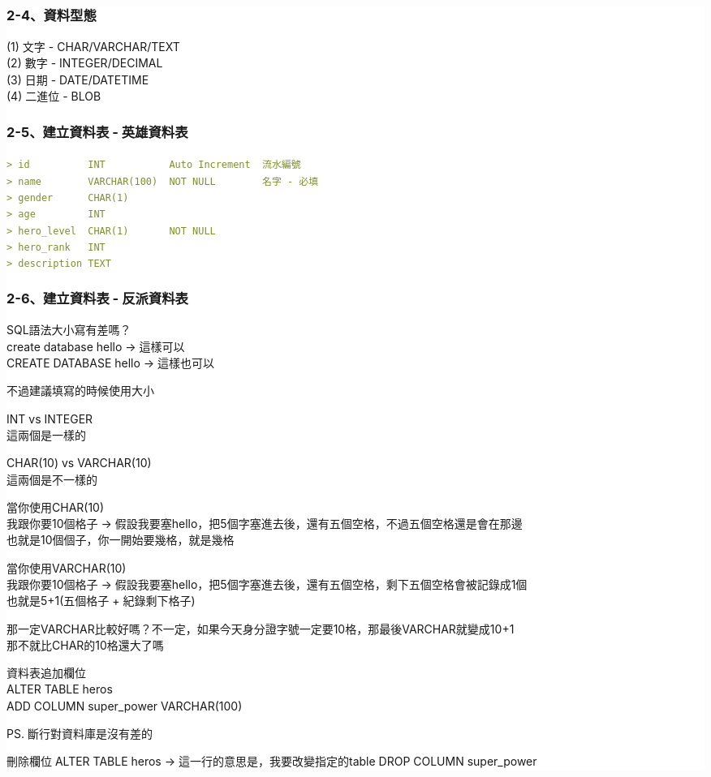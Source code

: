 
### 2-4、資料型態
(1) 文字 - CHAR/VARCHAR/TEXT     
(2) 數字 - INTEGER/DECIMAL   
(3) 日期 - DATE/DATETIME     
(4) 二進位 - BLOB    


### 2-5、建立資料表 - 英雄資料表
```md
> id          INT           Auto Increment  流水編號
> name        VARCHAR(100)  NOT NULL        名字 - 必填
> gender      CHAR(1)             
> age         INT
> hero_level  CHAR(1)       NOT NULL
> hero_rank   INT
> description TEXT
```


### 2-6、建立資料表 - 反派資料表

SQL語法大小寫有差嗎？  
create database hello -> 這樣可以  
CREATE DATABASE hello -> 這樣也可以  

不過建議填寫的時候使用大小   
   
INT vs INTEGER   
這兩個是一樣的   

CHAR(10) vs VARCHAR(10)  
這兩個是不一樣的   
   
當你使用CHAR(10)   
我跟你要10個格子 -> 假設我要塞hello，把5個字塞進去後，還有五個空格，不過五個空格還是會在那邊   
也就是10個個子，你一開始要幾格，就是幾格   
   
當你使用VARCHAR(10)  
我跟你要10個格子 -> 假設我要塞hello，把5個字塞進去後，還有五個空格，剩下五個空格會被記錄成1個  
也就是5+1(五個格子 + 紀錄剩下格子)   
   
那一定VARCHAR比較好嗎？不一定，如果今天身分證字號一定要10格，那最後VARCHAR就變成10+1   
那不就比CHAR的10格還大了嗎   


資料表追加欄位   
ALTER TABLE heros  
ADD COLUMN super_power VARCHAR(100)   
   
PS. 斷行對資料庫是沒有差的   


刪除欄位
ALTER TABLE heros        -> 這一行的意思是，我要改變指定的table 
DROP COLUMN super_power   
